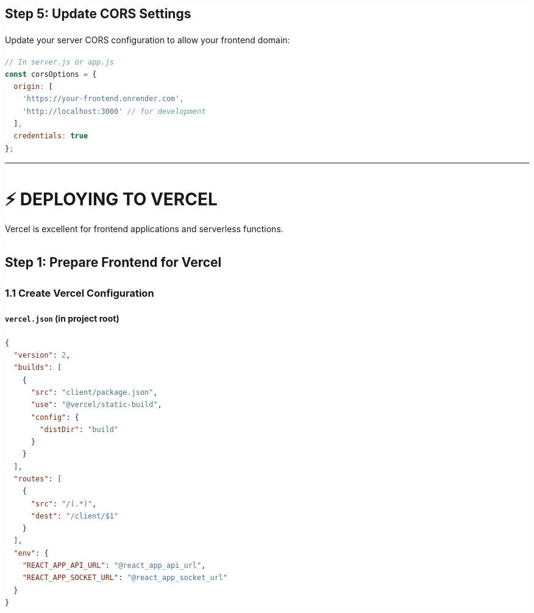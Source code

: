 ## Step 5: Update CORS Settings

Update your server CORS configuration to allow your frontend domain:

```javascript
// In server.js or app.js
const corsOptions = {
  origin: [
    'https://your-frontend.onrender.com',
    'http://localhost:3000' // for development
  ],
  credentials: true
};
```

---

# ⚡ DEPLOYING TO VERCEL

Vercel is excellent for frontend applications and serverless functions.

## Step 1: Prepare Frontend for Vercel

### 1.1 Create Vercel Configuration

#### `vercel.json` (in project root)
```json
{
  "version": 2,
  "builds": [
    {
      "src": "client/package.json",
      "use": "@vercel/static-build",
      "config": {
        "distDir": "build"
      }
    }
  ],
  "routes": [
    {
      "src": "/(.*)",
      "dest": "/client/$1"
    }
  ],
  "env": {
    "REACT_APP_API_URL": "@react_app_api_url",
    "REACT_APP_SOCKET_URL": "@react_app_socket_url"
  }
}
```
